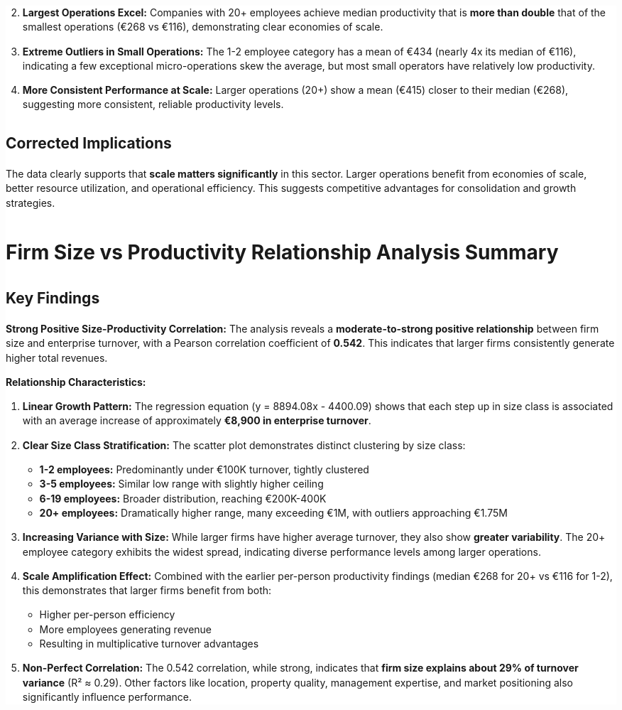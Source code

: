 2. **Largest Operations Excel:** Companies with 20+ employees achieve median productivity that is **more than double** that of the smallest operations (€268 vs €116), demonstrating clear economies of scale.

3. **Extreme Outliers in Small Operations:** The 1-2 employee category has a mean of €434 (nearly 4x its median of €116), indicating a few exceptional micro-operations skew the average, but most small operators have relatively low productivity.

4. **More Consistent Performance at Scale:** Larger operations (20+) show a mean (€415) closer to their median (€268), suggesting more consistent, reliable productivity levels.

## Corrected Implications

The data clearly supports that **scale matters significantly** in this sector. Larger operations benefit from economies of scale, better resource utilization, and operational efficiency. This suggests competitive advantages for consolidation and growth strategies.

# Firm Size vs Productivity Relationship Analysis Summary

## Key Findings

**Strong Positive Size-Productivity Correlation:**
The analysis reveals a **moderate-to-strong positive relationship** between firm size and enterprise turnover, with a Pearson correlation coefficient of **0.542**. This indicates that larger firms consistently generate higher total revenues.

**Relationship Characteristics:**

1. **Linear Growth Pattern:** The regression equation (y = 8894.08x - 4400.09) shows that each step up in size class is associated with an average increase of approximately **€8,900 in enterprise turnover**.

2. **Clear Size Class Stratification:** The scatter plot demonstrates distinct clustering by size class:
   - **1-2 employees:** Predominantly under €100K turnover, tightly clustered
   - **3-5 employees:** Similar low range with slightly higher ceiling
   - **6-19 employees:** Broader distribution, reaching €200K-400K
   - **20+ employees:** Dramatically higher range, many exceeding €1M, with outliers approaching €1.75M

3. **Increasing Variance with Size:** While larger firms have higher average turnover, they also show **greater variability**. The 20+ employee category exhibits the widest spread, indicating diverse performance levels among larger operations.

4. **Scale Amplification Effect:** Combined with the earlier per-person productivity findings (median €268 for 20+ vs €116 for 1-2), this demonstrates that larger firms benefit from both:
   - Higher per-person efficiency
   - More employees generating revenue
   - Resulting in multiplicative turnover advantages

5. **Non-Perfect Correlation:** The 0.542 correlation, while strong, indicates that **firm size explains about 29% of turnover variance** (R² ≈ 0.29). Other factors like location, property quality, management expertise, and market positioning also significantly influence performance.
